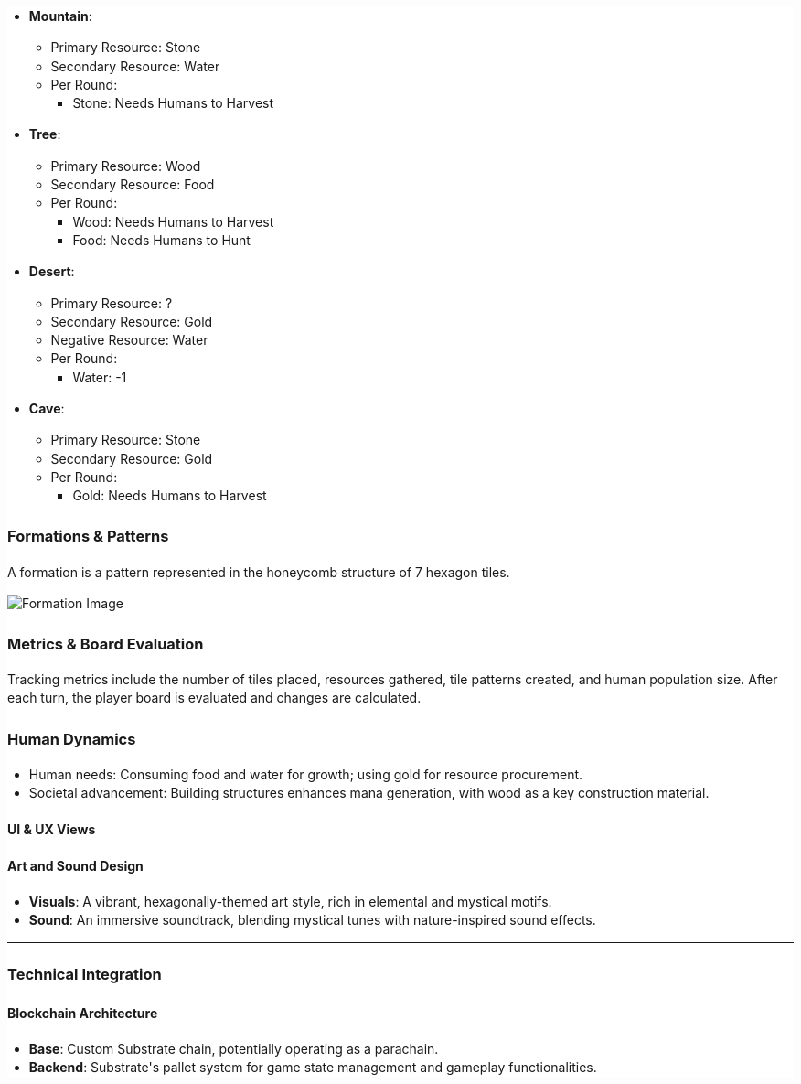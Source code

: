 - **Mountain**:
    - Primary Resource: Stone
    - Secondary Resource: Water
    - Per Round:
        - Stone: Needs Humans to Harvest

- **Tree**:
    - Primary Resource: Wood
    - Secondary Resource: Food
    - Per Round:
        - Wood: Needs Humans to Harvest
        - Food: Needs Humans to Hunt

- **Desert**:
    - Primary Resource: ?
    - Secondary Resource: Gold
    - Negative Resource: Water
    - Per Round:
        - Water: -1

- **Cave**:
    - Primary Resource: Stone
    - Secondary Resource: Gold
    - Per Round:
        - Gold: Needs Humans to Harvest

### Formations & Patterns

A formation is a pattern represented in the honeycomb structure of 7 hexagon tiles.

![Formation Image](https://github.com/SubstrateGaming/hackathon-2023-winter/assets/17710198/c07ae79d-9223-4ed5-a837-78a264010622)

### Metrics & Board Evaluation

Tracking metrics include the number of tiles placed, resources gathered, tile patterns created, and human population size. After each turn, the player board is evaluated and changes are calculated.

### Human Dynamics
- Human needs: Consuming food and water for growth; using gold for resource procurement.
- Societal advancement: Building structures enhances mana generation, with wood as a key construction material.

#### UI & UX Views

#### Art and Sound Design
- **Visuals**: A vibrant, hexagonally-themed art style, rich in elemental and mystical motifs.
- **Sound**: An immersive soundtrack, blending mystical tunes with nature-inspired sound effects.

---

### Technical Integration

#### Blockchain Architecture
- **Base**: Custom Substrate chain, potentially operating as a parachain.
- **Backend**: Substrate's pallet system for game state management and gameplay functionalities.
